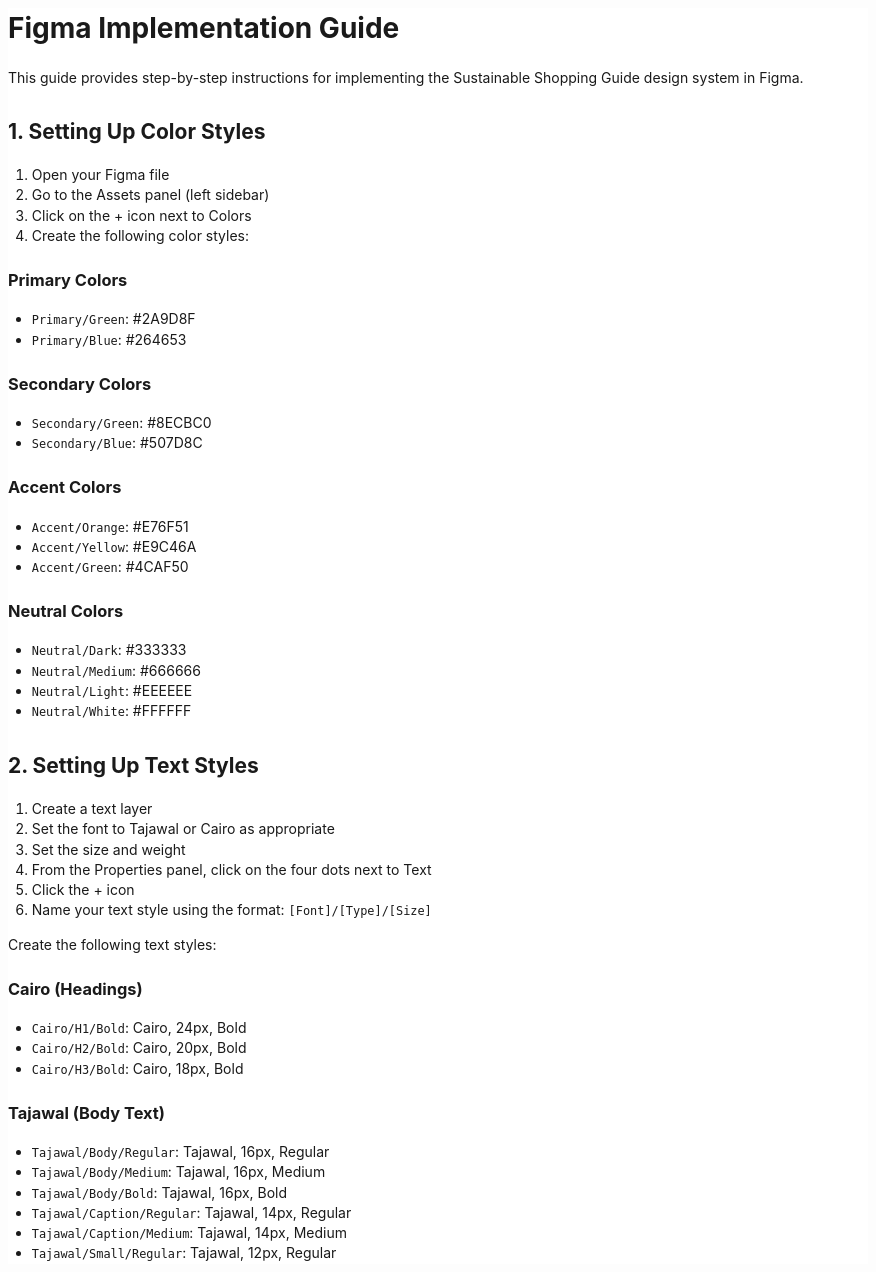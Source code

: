 # Figma Implementation Guide

This guide provides step-by-step instructions for implementing the Sustainable Shopping Guide design system in Figma.

## 1. Setting Up Color Styles

1. Open your Figma file
2. Go to the Assets panel (left sidebar)
3. Click on the + icon next to Colors
4. Create the following color styles:

### Primary Colors
- `Primary/Green`: #2A9D8F
- `Primary/Blue`: #264653

### Secondary Colors
- `Secondary/Green`: #8ECBC0
- `Secondary/Blue`: #507D8C

### Accent Colors
- `Accent/Orange`: #E76F51
- `Accent/Yellow`: #E9C46A
- `Accent/Green`: #4CAF50

### Neutral Colors
- `Neutral/Dark`: #333333
- `Neutral/Medium`: #666666
- `Neutral/Light`: #EEEEEE
- `Neutral/White`: #FFFFFF

## 2. Setting Up Text Styles

1. Create a text layer
2. Set the font to Tajawal or Cairo as appropriate
3. Set the size and weight
4. From the Properties panel, click on the four dots next to Text
5. Click the + icon
6. Name your text style using the format: `[Font]/[Type]/[Size]`

Create the following text styles:

### Cairo (Headings)
- `Cairo/H1/Bold`: Cairo, 24px, Bold
- `Cairo/H2/Bold`: Cairo, 20px, Bold
- `Cairo/H3/Bold`: Cairo, 18px, Bold

### Tajawal (Body Text)
- `Tajawal/Body/Regular`: Tajawal, 16px, Regular
- `Tajawal/Body/Medium`: Tajawal, 16px, Medium
- `Tajawal/Body/Bold`: Tajawal, 16px, Bold
- `Tajawal/Caption/Regular`: Tajawal, 14px, Regular
- `Tajawal/Caption/Medium`: Tajawal, 14px, Medium
- `Tajawal/Small/Regular`: Tajawal, 12px, Regular
